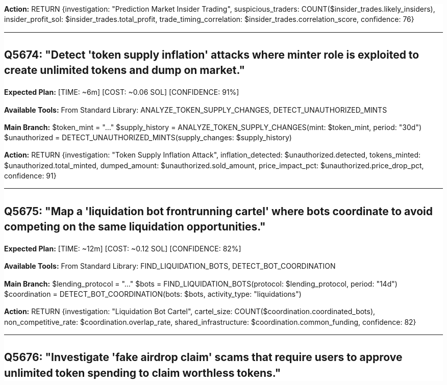 **Action:**
RETURN {investigation: "Prediction Market Insider Trading", suspicious_traders: COUNT($insider_trades.likely_insiders), insider_profit_sol: $insider_trades.total_profit, trade_timing_correlation: $insider_trades.correlation_score, confidence: 76}

---

## Q5674: "Detect 'token supply inflation' attacks where minter role is exploited to create unlimited tokens and dump on market."

**Expected Plan:**
[TIME: ~6m] [COST: ~0.06 SOL] [CONFIDENCE: 91%]

**Available Tools:**
From Standard Library: ANALYZE_TOKEN_SUPPLY_CHANGES, DETECT_UNAUTHORIZED_MINTS

**Main Branch:**
$token_mint = "..."
$supply_history = ANALYZE_TOKEN_SUPPLY_CHANGES(mint: $token_mint, period: "30d")
$unauthorized = DETECT_UNAUTHORIZED_MINTS(supply_changes: $supply_history)

**Action:**
RETURN {investigation: "Token Supply Inflation Attack", inflation_detected: $unauthorized.detected, tokens_minted: $unauthorized.total_minted, dumped_amount: $unauthorized.sold_amount, price_impact_pct: $unauthorized.price_drop_pct, confidence: 91}

---

## Q5675: "Map a 'liquidation bot frontrunning cartel' where bots coordinate to avoid competing on the same liquidation opportunities."

**Expected Plan:**
[TIME: ~12m] [COST: ~0.12 SOL] [CONFIDENCE: 82%]

**Available Tools:**
From Standard Library: FIND_LIQUIDATION_BOTS, DETECT_BOT_COORDINATION

**Main Branch:**
$lending_protocol = "..."
$bots = FIND_LIQUIDATION_BOTS(protocol: $lending_protocol, period: "14d")
$coordination = DETECT_BOT_COORDINATION(bots: $bots, activity_type: "liquidations")

**Action:**
RETURN {investigation: "Liquidation Bot Cartel", cartel_size: COUNT($coordination.coordinated_bots), non_competitive_rate: $coordination.overlap_rate, shared_infrastructure: $coordination.common_funding, confidence: 82}

---

## Q5676: "Investigate 'fake airdrop claim' scams that require users to approve unlimited token spending to claim worthless tokens."
